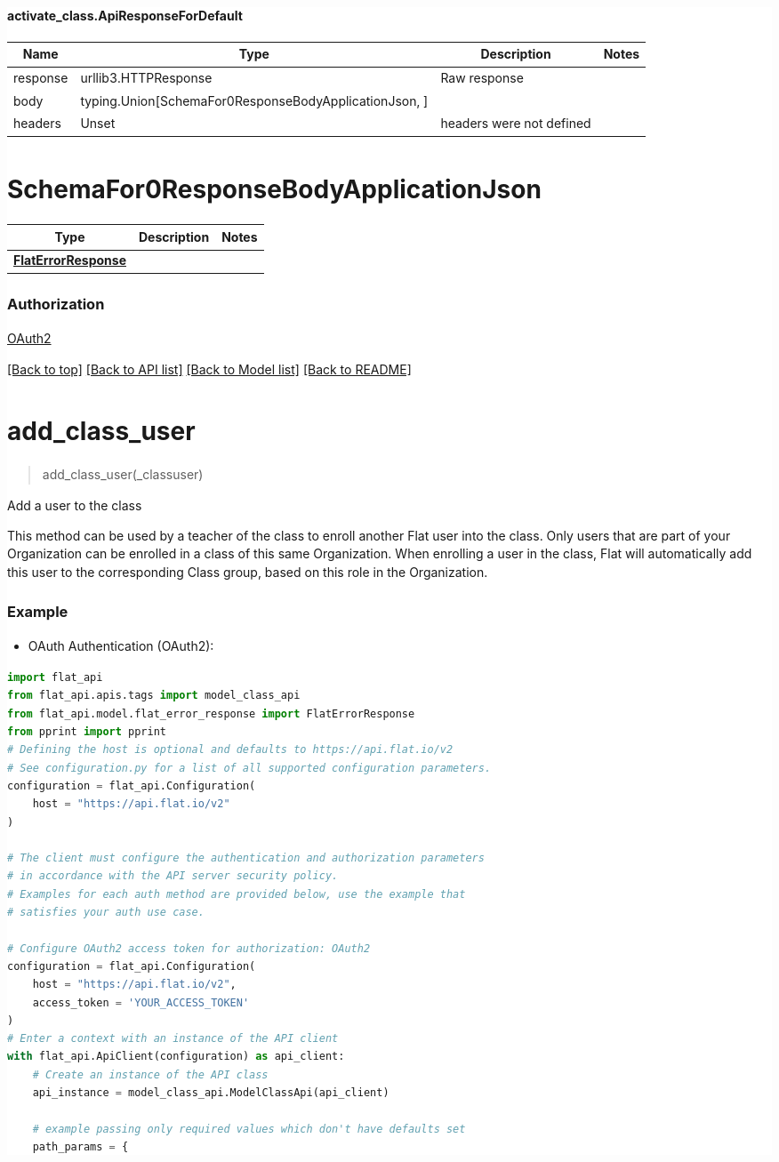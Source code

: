 #### activate_class.ApiResponseForDefault
Name | Type | Description  | Notes
------------- | ------------- | ------------- | -------------
response | urllib3.HTTPResponse | Raw response |
body | typing.Union[SchemaFor0ResponseBodyApplicationJson, ] |  |
headers | Unset | headers were not defined |

# SchemaFor0ResponseBodyApplicationJson
Type | Description  | Notes
------------- | ------------- | -------------
[**FlatErrorResponse**](../../models/FlatErrorResponse.md) |  | 


### Authorization

[OAuth2](../../../README.md#OAuth2)

[[Back to top]](#__pageTop) [[Back to API list]](../../../README.md#documentation-for-api-endpoints) [[Back to Model list]](../../../README.md#documentation-for-models) [[Back to README]](../../../README.md)

# **add_class_user**
<a id="add_class_user"></a>
> add_class_user(_classuser)

Add a user to the class

This method can be used by a teacher of the class to enroll another Flat user into the class.  Only users that are part of your Organization can be enrolled in a class of this same Organization.  When enrolling a user in the class, Flat will automatically add this user to the corresponding Class group, based on this role in the Organization. 

### Example

* OAuth Authentication (OAuth2):
```python
import flat_api
from flat_api.apis.tags import model_class_api
from flat_api.model.flat_error_response import FlatErrorResponse
from pprint import pprint
# Defining the host is optional and defaults to https://api.flat.io/v2
# See configuration.py for a list of all supported configuration parameters.
configuration = flat_api.Configuration(
    host = "https://api.flat.io/v2"
)

# The client must configure the authentication and authorization parameters
# in accordance with the API server security policy.
# Examples for each auth method are provided below, use the example that
# satisfies your auth use case.

# Configure OAuth2 access token for authorization: OAuth2
configuration = flat_api.Configuration(
    host = "https://api.flat.io/v2",
    access_token = 'YOUR_ACCESS_TOKEN'
)
# Enter a context with an instance of the API client
with flat_api.ApiClient(configuration) as api_client:
    # Create an instance of the API class
    api_instance = model_class_api.ModelClassApi(api_client)

    # example passing only required values which don't have defaults set
    path_params = {
```